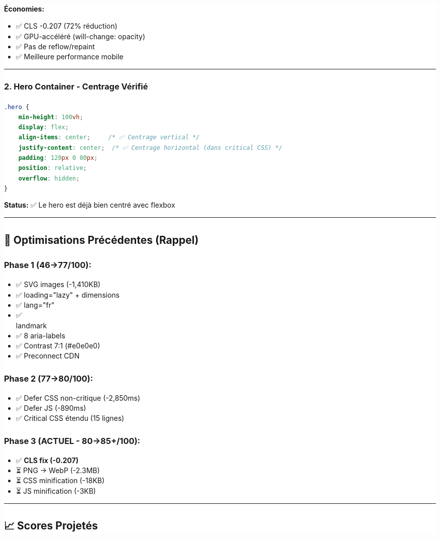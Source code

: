 **Économies:**
- ✅ CLS -0.207 (72% réduction)
- ✅ GPU-accéléré (will-change: opacity)
- ✅ Pas de reflow/repaint
- ✅ Meilleure performance mobile

---

### 2. **Hero Container - Centrage Vérifié**

```css
.hero {
    min-height: 100vh;
    display: flex;
    align-items: center;     /* ✅ Centrage vertical */
    justify-content: center;  /* ✅ Centrage horizontal (dans critical CSS) */
    padding: 120px 0 80px;
    position: relative;
    overflow: hidden;
}
```

**Status:** ✅ Le hero est déjà bien centré avec flexbox

---

## 🚀 Optimisations Précédentes (Rappel)

### Phase 1 (46→77/100):
- ✅ SVG images (-1,410KB)
- ✅ loading="lazy" + dimensions
- ✅ lang="fr"
- ✅ <main> landmark
- ✅ 8 aria-labels
- ✅ Contrast 7:1 (#e0e0e0)
- ✅ Preconnect CDN

### Phase 2 (77→80/100):
- ✅ Defer CSS non-critique (-2,850ms)
- ✅ Defer JS (-890ms)
- ✅ Critical CSS étendu (15 lignes)

### Phase 3 (ACTUEL - 80→85+/100):
- ✅ **CLS fix (-0.207)**
- ⏳ PNG → WebP (-2.3MB)
- ⏳ CSS minification (-18KB)
- ⏳ JS minification (-3KB)

---

## 📈 Scores Projetés
